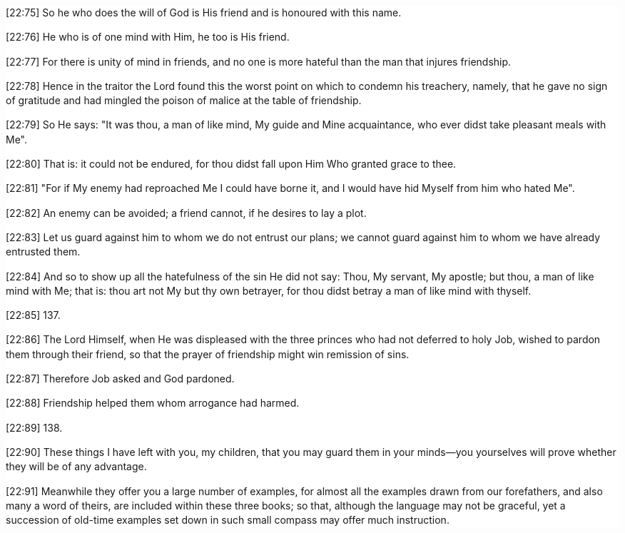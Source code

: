 [22:75] So he who does the will of God is His friend and is honoured with this name.

[22:76] He who is of one mind with Him, he too is His friend.

[22:77] For there is unity of mind in friends, and no one is more hateful than the man that injures friendship.

[22:78] Hence in the traitor the Lord found this the worst point on which to condemn his treachery, namely, that he gave no sign of gratitude and had mingled the poison of malice at the table of friendship.

[22:79] So He says: "It was thou, a man of like mind, My guide and Mine acquaintance, who ever didst take pleasant meals with Me".

[22:80] That is: it could not be endured, for thou didst fall upon Him Who granted grace to thee.

[22:81] "For if My enemy had reproached Me I could have borne it, and I would have hid Myself from him who hated Me".

[22:82] An enemy can be avoided; a friend cannot, if he desires to lay a plot.

[22:83] Let us guard against him to whom we do not entrust our plans; we cannot guard against him to whom we have already entrusted them.

[22:84] And so to show up all the hatefulness of the sin He did not say: Thou, My servant, My apostle; but thou, a man of like mind with Me; that is: thou art not My but thy own betrayer, for thou didst betray a man of like mind with thyself.

[22:85] 137.

[22:86] The Lord Himself, when He was displeased with the three princes who had not deferred to holy Job, wished to pardon them through their friend, so that the prayer of friendship might win remission of sins.

[22:87] Therefore Job asked and God pardoned.

[22:88] Friendship helped them whom arrogance had harmed.

[22:89] 138.

[22:90] These things I have left with you, my children, that you may guard them in your minds—you yourselves will prove whether they will be of any advantage.

[22:91] Meanwhile they offer you a large number of examples, for almost all the examples drawn from our forefathers, and also many a word of theirs, are included within these three books; so that, although the language may not be graceful, yet a succession of old-time examples set down in such small compass may offer much instruction.

